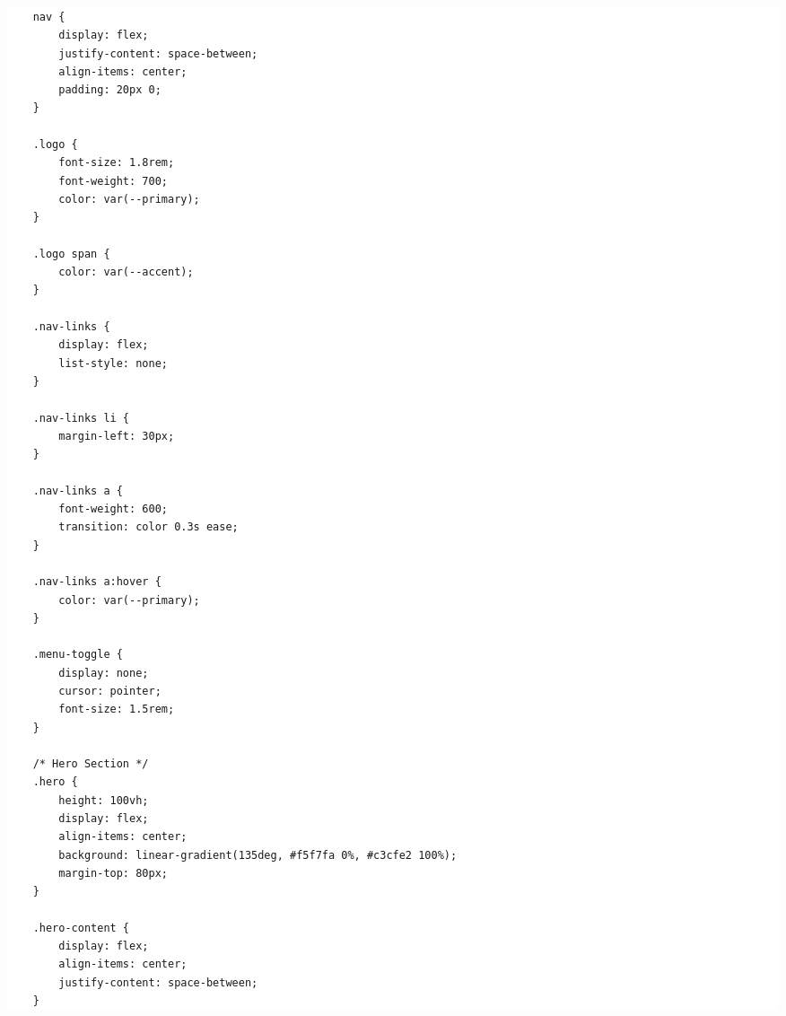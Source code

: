         nav {
            display: flex;
            justify-content: space-between;
            align-items: center;
            padding: 20px 0;
        }
        
        .logo {
            font-size: 1.8rem;
            font-weight: 700;
            color: var(--primary);
        }
        
        .logo span {
            color: var(--accent);
        }
        
        .nav-links {
            display: flex;
            list-style: none;
        }
        
        .nav-links li {
            margin-left: 30px;
        }
        
        .nav-links a {
            font-weight: 600;
            transition: color 0.3s ease;
        }
        
        .nav-links a:hover {
            color: var(--primary);
        }
        
        .menu-toggle {
            display: none;
            cursor: pointer;
            font-size: 1.5rem;
        }
        
        /* Hero Section */
        .hero {
            height: 100vh;
            display: flex;
            align-items: center;
            background: linear-gradient(135deg, #f5f7fa 0%, #c3cfe2 100%);
            margin-top: 80px;
        }
        
        .hero-content {
            display: flex;
            align-items: center;
            justify-content: space-between;
        }
        